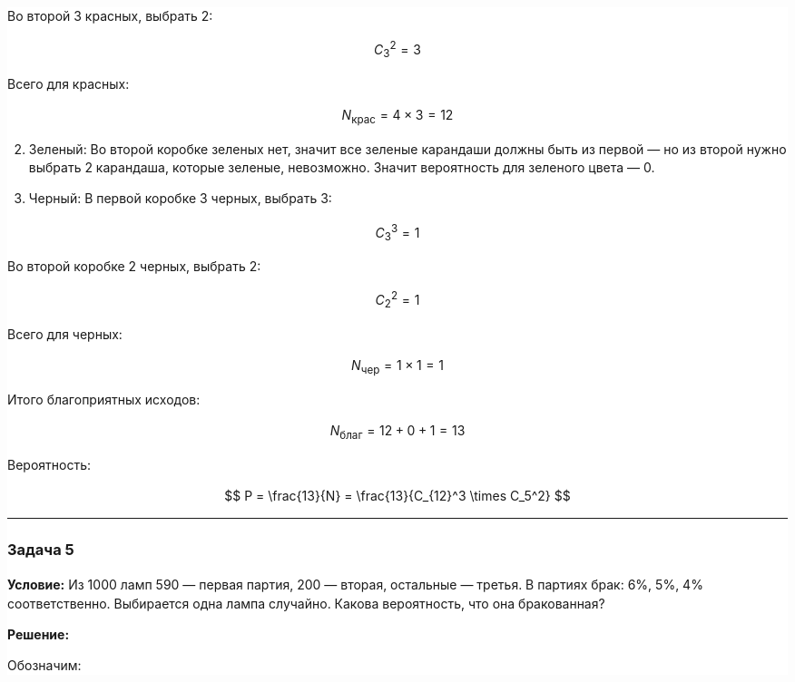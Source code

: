 Во второй 3 красных, выбрать 2:

$$
C_3^2 = 3
$$

Всего для красных:

$$
N_{\text{крас}} = 4 \times 3 = 12
$$

2. Зеленый:
   Во второй коробке зеленых нет, значит все зеленые карандаши должны быть из первой — но из второй нужно выбрать 2 карандаша, которые зеленые, невозможно. Значит вероятность для зеленого цвета — 0.

3. Черный:
   В первой коробке 3 черных, выбрать 3:

$$
C_3^3 = 1
$$

Во второй коробке 2 черных, выбрать 2:

$$
C_2^2 = 1
$$

Всего для черных:

$$
N_{\text{чер}} = 1 \times 1 = 1
$$

Итого благоприятных исходов:

$$
N_{\text{благ}} = 12 + 0 + 1 = 13
$$

Вероятность:

$$
P = \frac{13}{N} = \frac{13}{C_{12}^3 \times C_5^2}
$$

---

### Задача 5

**Условие:**
Из 1000 ламп 590 — первая партия, 200 — вторая, остальные — третья. В партиях брак: 6%, 5%, 4% соответственно. Выбирается одна лампа случайно. Какова вероятность, что она бракованная?

**Решение:**

Обозначим:
